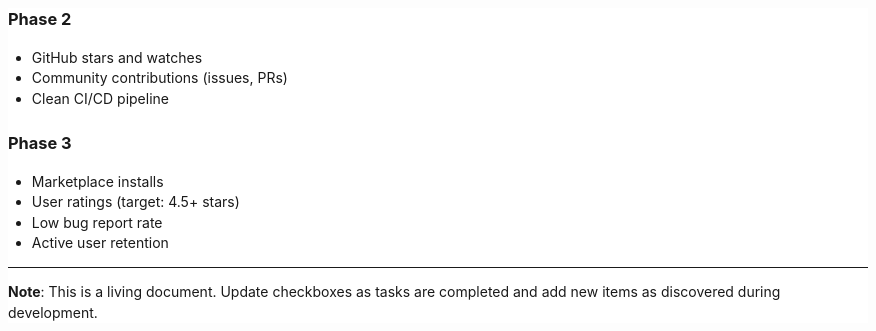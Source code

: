 ### Phase 2
- GitHub stars and watches
- Community contributions (issues, PRs)
- Clean CI/CD pipeline

### Phase 3
- Marketplace installs
- User ratings (target: 4.5+ stars)
- Low bug report rate
- Active user retention

---

**Note**: This is a living document. Update checkboxes as tasks are completed and add new items as discovered during development.